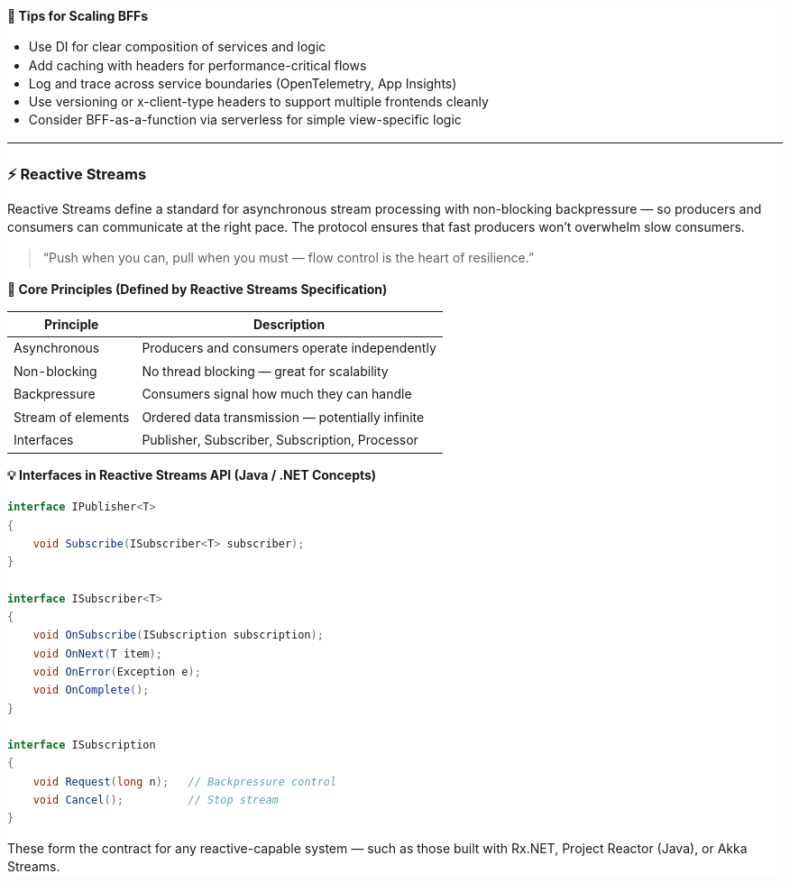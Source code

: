 **🧠 Tips for Scaling BFFs**

- Use DI for clear composition of services and logic
- Add caching with headers for performance-critical flows
- Log and trace across service boundaries (OpenTelemetry, App Insights)
- Use versioning or x-client-type headers to support multiple frontends cleanly
- Consider BFF-as-a-function via serverless for simple view-specific logic

---

### ⚡ Reactive Streams

Reactive Streams define a standard for asynchronous stream processing with non-blocking backpressure — so producers and consumers can communicate at the right pace. The protocol ensures that fast producers won’t overwhelm slow consumers.

> “Push when you can, pull when you must — flow control is the heart of resilience.”

**🧠 Core Principles (Defined by Reactive Streams Specification)**

| Principle | Description |
|-----------|-------------|
| Asynchronous | Producers and consumers operate independently |
| Non-blocking | No thread blocking — great for scalability |
| Backpressure | Consumers signal how much they can handle |
| Stream of elements | Ordered data transmission — potentially infinite |
| Interfaces | Publisher, Subscriber, Subscription, Processor |

**💡 Interfaces in Reactive Streams API (Java / .NET Concepts)**

```csharp
interface IPublisher<T>
{
    void Subscribe(ISubscriber<T> subscriber);
}

interface ISubscriber<T>
{
    void OnSubscribe(ISubscription subscription);
    void OnNext(T item);
    void OnError(Exception e);
    void OnComplete();
}

interface ISubscription
{
    void Request(long n);   // Backpressure control
    void Cancel();          // Stop stream
}
```

These form the contract for any reactive-capable system — such as those built with Rx.NET, Project Reactor (Java), or Akka Streams.
